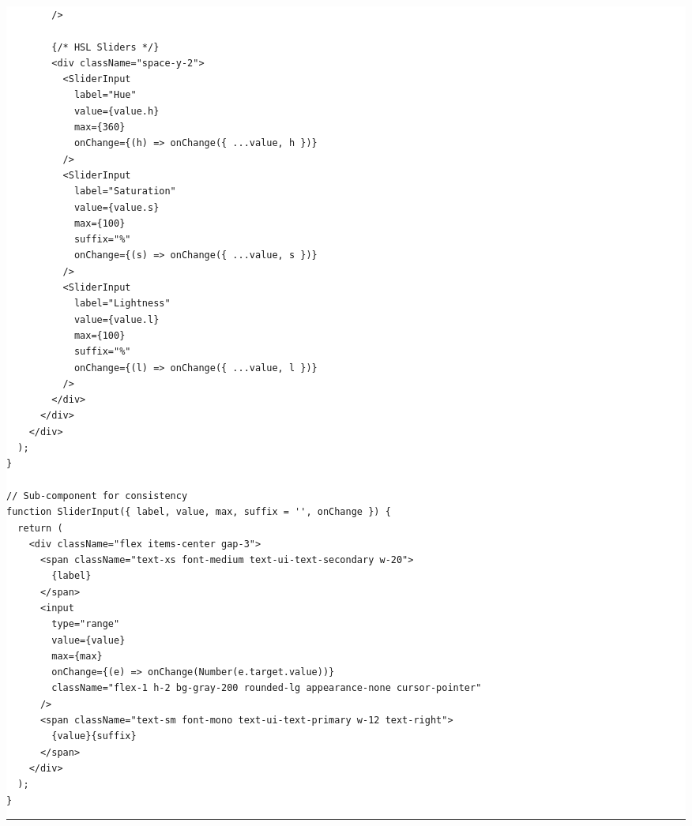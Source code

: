```tsx
        />
        
        {/* HSL Sliders */}
        <div className="space-y-2">
          <SliderInput
            label="Hue"
            value={value.h}
            max={360}
            onChange={(h) => onChange({ ...value, h })}
          />
          <SliderInput
            label="Saturation"
            value={value.s}
            max={100}
            suffix="%"
            onChange={(s) => onChange({ ...value, s })}
          />
          <SliderInput
            label="Lightness"
            value={value.l}
            max={100}
            suffix="%"
            onChange={(l) => onChange({ ...value, l })}
          />
        </div>
      </div>
    </div>
  );
}

// Sub-component for consistency
function SliderInput({ label, value, max, suffix = '', onChange }) {
  return (
    <div className="flex items-center gap-3">
      <span className="text-xs font-medium text-ui-text-secondary w-20">
        {label}
      </span>
      <input
        type="range"
        value={value}
        max={max}
        onChange={(e) => onChange(Number(e.target.value))}
        className="flex-1 h-2 bg-gray-200 rounded-lg appearance-none cursor-pointer"
      />
      <span className="text-sm font-mono text-ui-text-primary w-12 text-right">
        {value}{suffix}
      </span>
    </div>
  );
}
```

---